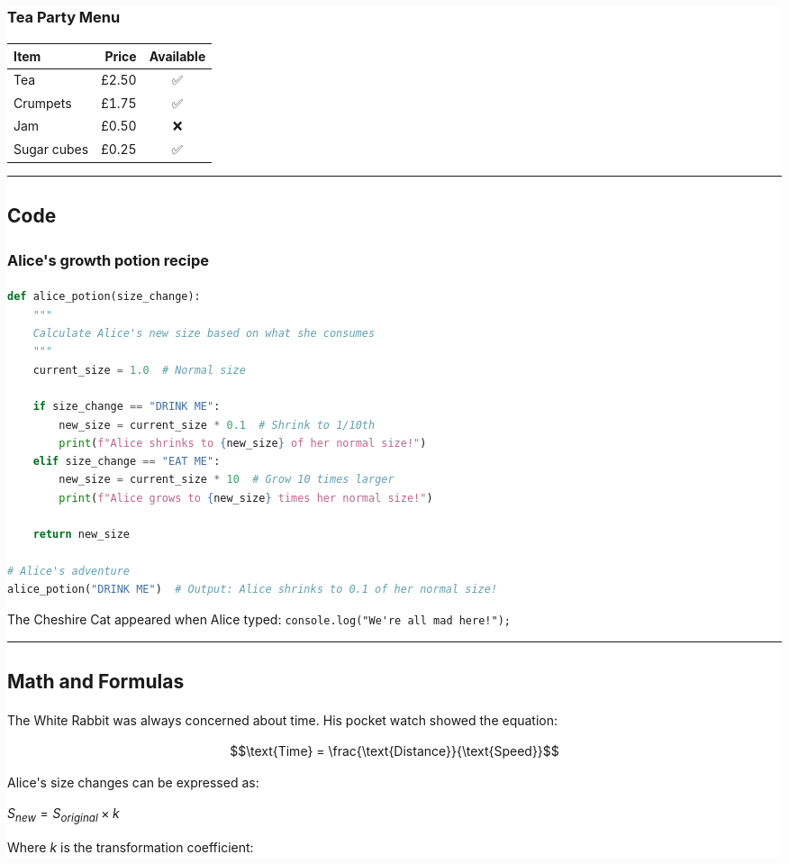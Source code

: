 ### Tea Party Menu

| Item | Price | Available |
|:-----|------:|:---------:|
| Tea | £2.50 | ✅ |
| Crumpets | £1.75 | ✅ |
| Jam | £0.50 | ❌ |
| Sugar cubes | £0.25 | ✅ |

---

## Code

### Alice's growth potion recipe

```python
def alice_potion(size_change):
    """
    Calculate Alice's new size based on what she consumes
    """
    current_size = 1.0  # Normal size
    
    if size_change == "DRINK ME":
        new_size = current_size * 0.1  # Shrink to 1/10th
        print(f"Alice shrinks to {new_size} of her normal size!")
    elif size_change == "EAT ME":
        new_size = current_size * 10  # Grow 10 times larger
        print(f"Alice grows to {new_size} times her normal size!")
    
    return new_size

# Alice's adventure
alice_potion("DRINK ME")  # Output: Alice shrinks to 0.1 of her normal size!
```

The Cheshire Cat appeared when Alice typed: `console.log("We're all mad here!");`

---

## Math and Formulas

The White Rabbit was always concerned about time. His pocket watch showed the equation:

$$\text{Time} = \frac{\text{Distance}}{\text{Speed}}$$

Alice's size changes can be expressed as:

$S_{new} = S_{original} \times k$

Where $k$ is the transformation coefficient:
